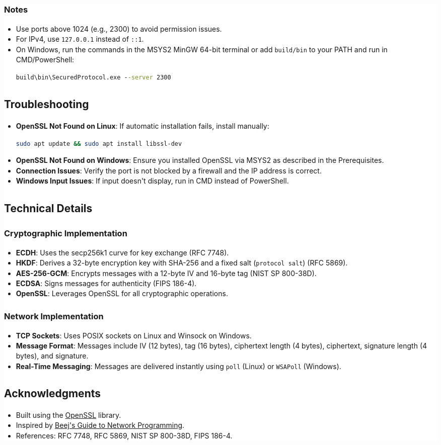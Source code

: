### Notes
- Use ports above 1024 (e.g., 2300) to avoid permission issues.
- For IPv4, use `127.0.0.1` instead of `::1`.
- On Windows, run the commands in the MSYS2 MinGW 64-bit terminal or add `build/bin` to your PATH and run in CMD/PowerShell:
  ```cmd
  build\bin\SecuredProtocol.exe --server 2300
  ```

## Troubleshooting

- **OpenSSL Not Found on Linux**: If automatic installation fails, install manually:
  ```bash
  sudo apt update && sudo apt install libssl-dev
  ```
- **OpenSSL Not Found on Windows**: Ensure you installed OpenSSL via MSYS2 as described in the Prerequisites.
- **Connection Issues**: Verify the port is not blocked by a firewall and the IP address is correct.
- **Windows Input Issues**: If input doesn't display, run in CMD instead of PowerShell.

## Technical Details

### Cryptographic Implementation
- **ECDH**: Uses the secp256k1 curve for key exchange (RFC 7748).
- **HKDF**: Derives a 32-byte encryption key with SHA-256 and a fixed salt (`protocol salt`) (RFC 5869).
- **AES-256-GCM**: Encrypts messages with a 12-byte IV and 16-byte tag (NIST SP 800-38D).
- **ECDSA**: Signs messages for authenticity (FIPS 186-4).
- **OpenSSL**: Leverages OpenSSL for all cryptographic operations.

### Network Implementation
- **TCP Sockets**: Uses POSIX sockets on Linux and Winsock on Windows.
- **Message Format**: Messages include IV (12 bytes), tag (16 bytes), ciphertext length (4 bytes), ciphertext, signature length (4 bytes), and signature.
- **Real-Time Messaging**: Messages are delivered instantly using `poll` (Linux) or `WSAPoll` (Windows).

## Acknowledgments
- Built using the [OpenSSL](https://www.openssl.org/) library.
- Inspired by [Beej's Guide to Network Programming](https://beej.us/guide/bgnet/).
- References: RFC 7748, RFC 5869, NIST SP 800-38D, FIPS 186-4.